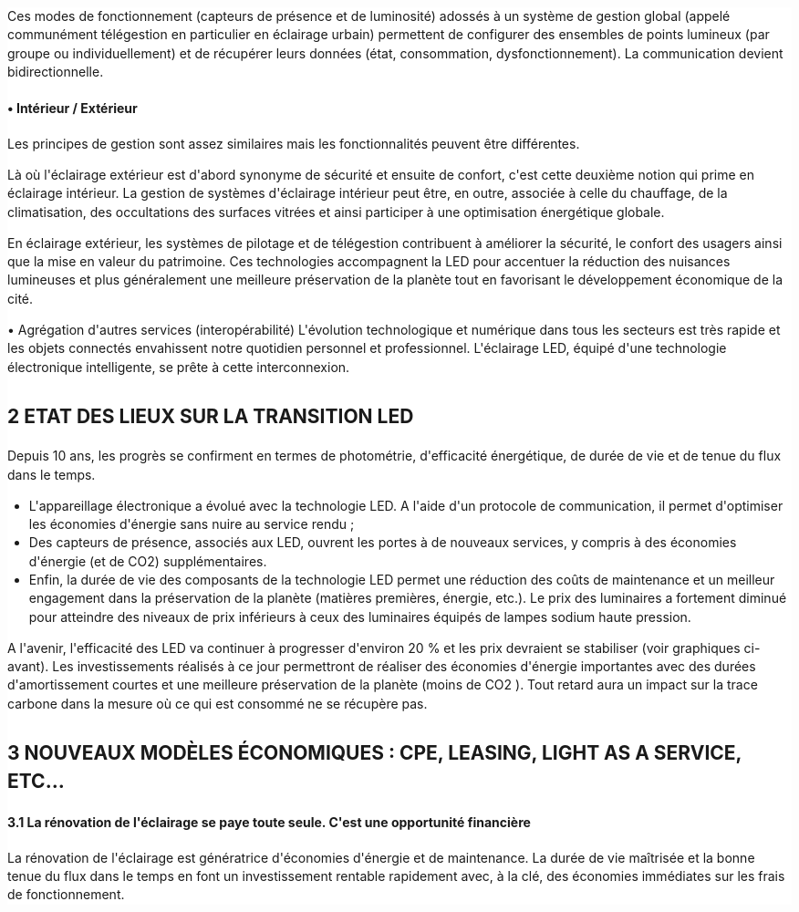 Ces modes de fonctionnement (capteurs de présence et de luminosité) adossés à un système de gestion global (appelé communément télégestion en particulier en éclairage urbain) permettent de configurer des ensembles de points lumineux (par groupe ou individuellement) et de récupérer leurs données (état, consommation, dysfonctionnement). La communication devient bidirectionnelle.

#### • Intérieur / Extérieur

Les principes de gestion sont assez similaires mais les fonctionnalités peuvent être différentes.

Là où l'éclairage extérieur est d'abord synonyme de sécurité et ensuite de confort, c'est cette deuxième notion qui prime en éclairage intérieur. La gestion de systèmes d'éclairage intérieur peut être, en outre, associée à celle du chauffage, de la climatisation, des occultations des surfaces vitrées et ainsi participer à une optimisation énergétique globale.

En éclairage extérieur, les systèmes de pilotage et de télégestion contribuent à améliorer la sécurité, le confort des usagers ainsi que la mise en valeur du patrimoine. Ces technologies accompagnent la LED pour accentuer la réduction des nuisances lumineuses et plus généralement une meilleure préservation de la planète tout en favorisant le développement économique de la cité.

• Agrégation d'autres services (interopérabilité) L'évolution technologique et numérique dans tous les secteurs est très rapide et les objets connectés envahissent notre quotidien personnel et professionnel. L'éclairage LED, équipé d'une technologie électronique intelligente, se prête à cette interconnexion.

## 2 ETAT DES LIEUX SUR LA TRANSITION LED

Depuis 10 ans, les progrès se confirment en termes de photométrie, d'efficacité énergétique, de durée de vie et de tenue du flux dans le temps.

- L'appareillage électronique a évolué avec la technologie LED. A l'aide d'un protocole de communication, il permet d'optimiser les économies d'énergie sans nuire au service rendu ;
- Des capteurs de présence, associés aux LED, ouvrent les portes à de nouveaux services, y compris à des économies d'énergie (et de CO2) supplémentaires.
- Enfin, la durée de vie des composants de la technologie LED permet une réduction des coûts de maintenance et un meilleur engagement dans la préservation de la planète (matières premières, énergie, etc.). Le prix des luminaires a fortement diminué pour atteindre des niveaux de prix inférieurs à ceux des luminaires équipés de lampes sodium haute pression.

A l'avenir, l'efficacité des LED va continuer à progresser d'environ 20 % et les prix devraient se stabiliser (voir graphiques ci-avant). Les investissements réalisés à ce jour permettront de réaliser des économies d'énergie importantes avec des durées d'amortissement courtes et une meilleure préservation de la planète (moins de CO2 ). Tout retard aura un impact sur la trace carbone dans la mesure où ce qui est consommé ne se récupère pas.

## 3 NOUVEAUX MODÈLES ÉCONOMIQUES : CPE, LEASING, LIGHT AS A SERVICE, ETC…

#### 3.1 La rénovation de l'éclairage se paye toute seule. C'est une opportunité financière

La rénovation de l'éclairage est génératrice d'économies d'énergie et de maintenance. La durée de vie maîtrisée et la bonne tenue du flux dans le temps en font un investissement rentable rapidement avec, à la clé, des économies immédiates sur les frais de fonctionnement.
